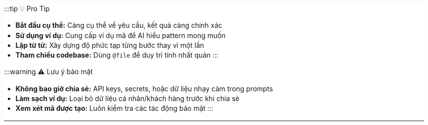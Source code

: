 :::tip 💡 Pro Tip
- **Bắt đầu cụ thể:** Càng cụ thể về yêu cầu, kết quả càng chính xác
- **Sử dụng ví dụ:** Cung cấp ví dụ mã để AI hiểu pattern mong muốn
- **Lặp từ từ:** Xây dựng độ phức tạp từng bước thay vì một lần
- **Tham chiếu codebase:** Dùng `@file` để duy trì tính nhất quán
:::

:::warning ⚠️ Lưu ý bảo mật
- **Không bao giờ chia sẻ:** API keys, secrets, hoặc dữ liệu nhạy cảm trong prompts
- **Làm sạch ví dụ:** Loại bỏ dữ liệu cá nhân/khách hàng trước khi chia sẻ
- **Xem xét mã được tạo:** Luôn kiểm tra các tác động bảo mật
:::

---